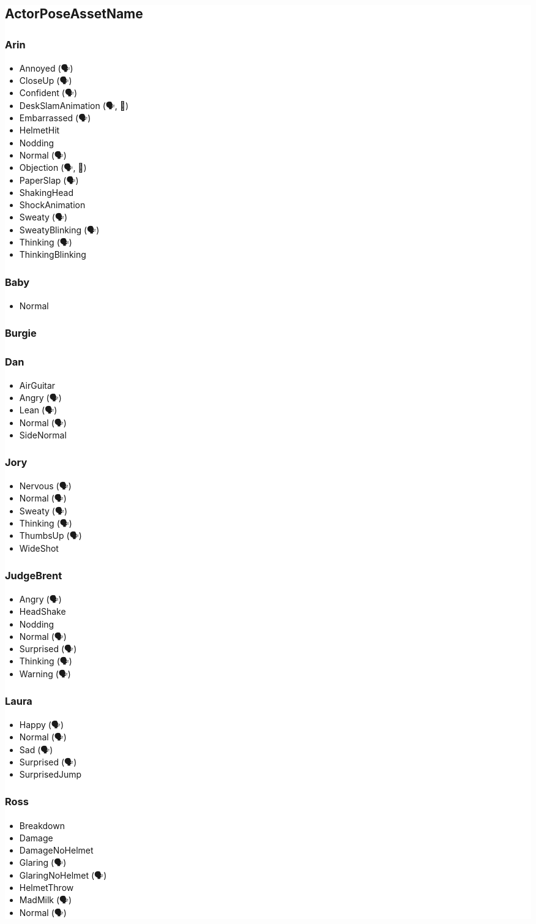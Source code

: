 ## ActorPoseAssetName
### Arin
  - Annoyed (🗣️)
  - CloseUp (🗣️)
  - Confident (🗣️)
  - DeskSlamAnimation (🗣️, 🎦)
  - Embarrassed (🗣️)
  - HelmetHit
  - Nodding
  - Normal (🗣️)
  - Objection (🗣️, 🎦)
  - PaperSlap (🗣️)
  - ShakingHead
  - ShockAnimation
  - Sweaty (🗣️)
  - SweatyBlinking (🗣️)
  - Thinking (🗣️)
  - ThinkingBlinking
### Baby
  - Normal
### Burgie
### Dan
  - AirGuitar
  - Angry (🗣️)
  - Lean (🗣️)
  - Normal (🗣️)
  - SideNormal
### Jory
  - Nervous (🗣️)
  - Normal (🗣️)
  - Sweaty (🗣️)
  - Thinking (🗣️)
  - ThumbsUp (🗣️)
  - WideShot
### JudgeBrent
  - Angry (🗣️)
  - HeadShake
  - Nodding
  - Normal (🗣️)
  - Surprised (🗣️)
  - Thinking (🗣️)
  - Warning (🗣️)
### Laura
  - Happy (🗣️)
  - Normal (🗣️)
  - Sad (🗣️)
  - Surprised (🗣️)
  - SurprisedJump
### Ross
  - Breakdown
  - Damage
  - DamageNoHelmet
  - Glaring (🗣️)
  - GlaringNoHelmet (🗣️)
  - HelmetThrow
  - MadMilk (🗣️)
  - Normal (🗣️)